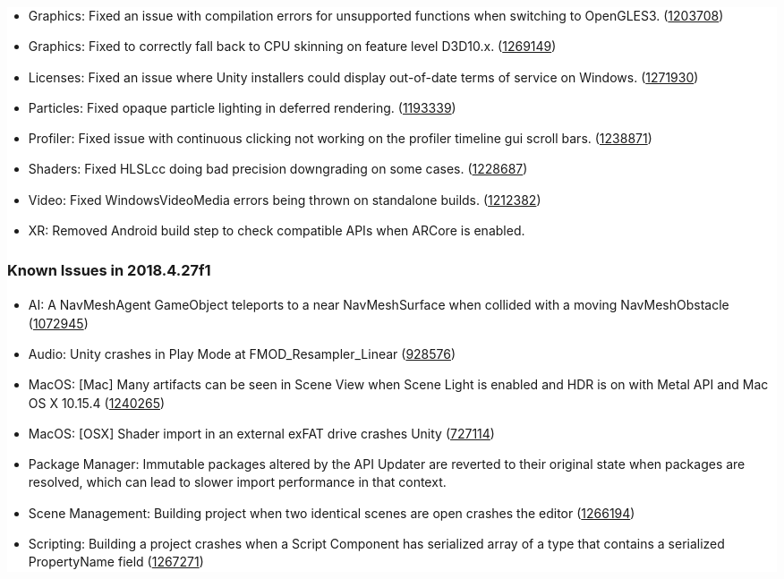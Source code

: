 *   Graphics: Fixed an issue with compilation errors for unsupported functions when switching to OpenGLES3. ([1203708](https://issuetracker.unity3d.com/issues/opengles3-shader-using-bitfield-extract-fails-to-compile-when-using-opengles3-graphics-api))
    
*   Graphics: Fixed to correctly fall back to CPU skinning on feature level D3D10.x. ([1269149](https://issuetracker.unity3d.com/issues/the-build-does-not-fallback-to-cpu-skinning-when-has-directx-has-feature-level-10-dot-1-or-lower))
    
*   Licenses: Fixed an issue where Unity installers could display out-of-date terms of service on Windows. ([1271930](https://issuetracker.unity3d.com/issues/the-terms-of-service-in-the-installer-are-out-of-date))
    
*   Particles: Fixed opaque particle lighting in deferred rendering. ([1193339](https://issuetracker.unity3d.com/issues/standard-surface-particle-shader-reveals-objects-behind-the-gameobject-with-the-shader-when-using-certain-rendering-modes))
    
*   Profiler: Fixed issue with continuous clicking not working on the profiler timeline gui scroll bars. ([1238871](https://issuetracker.unity3d.com/issues/profiler-mouse-scroller-is-not-working-for-timeline-view-in-the-profiler-window))
    
*   Shaders: Fixed HLSLcc doing bad precision downgrading on some cases. ([1228687](https://issuetracker.unity3d.com/issues/min16f-as-def32-modifier-in-fxc-bytecode-not-honored-when-converting-to-spir-v-slash-essl))
    
*   Video: Fixed WindowsVideoMedia errors being thrown on standalone builds. ([1212382](https://issuetracker.unity3d.com/issues/video-windows-7-windowsvideomedia-errors-are-thrown-on-standalone-builds-when-playing-mp4-files-hosted-on-certain-servers))
    
*   XR: Removed Android build step to check compatible APIs when ARCore is enabled.

### Known Issues in 2018.4.27f1

*   AI: A NavMeshAgent GameObject teleports to a near NavMeshSurface when collided with a moving NavMeshObstacle ([1072945](https://issuetracker.unity3d.com/issues/a-navmeshagent-gameobject-teleports-to-a-near-navmeshsurface-when-collided-with-a-moving-navmeshobstacle))
    
*   Audio: Unity crashes in Play Mode at FMOD\_Resampler\_Linear ([928576](https://issuetracker.unity3d.com/issues/unity-crashes-in-play-mode-at-fmod-resampler-linear))
    
*   MacOS: \[Mac\] Many artifacts can be seen in Scene View when Scene Light is enabled and HDR is on with Metal API and Mac OS X 10.15.4 ([1240265](https://issuetracker.unity3d.com/issues/mac-many-artifacts-can-be-seen-in-scene-view-when-scene-light-is-enabled-on-with-metal-api-and-mac-os-x-10-dot-15-dot-4))
    
*   MacOS: \[OSX\] Shader import in an external exFAT drive crashes Unity ([727114](https://issuetracker.unity3d.com/issues/osx-shader-import-in-an-external-exfat-drive-crashes-unity))
    
*   Package Manager: Immutable packages altered by the API Updater are reverted to their original state when packages are resolved, which can lead to slower import performance in that context.
    
*   Scene Management: Building project when two identical scenes are open crashes the editor ([1266194](https://issuetracker.unity3d.com/issues/building-project-when-two-identical-scenes-are-open-crashes-the-editor))
    
*   Scripting: Building a project crashes when a Script Component has serialized array of a type that contains a serialized PropertyName field ([1267271](https://issuetracker.unity3d.com/issues/building-a-project-crashes-when-a-script-component-has-serialized-array-of-a-type-that-contains-a-serialized-propertyname-field))
    